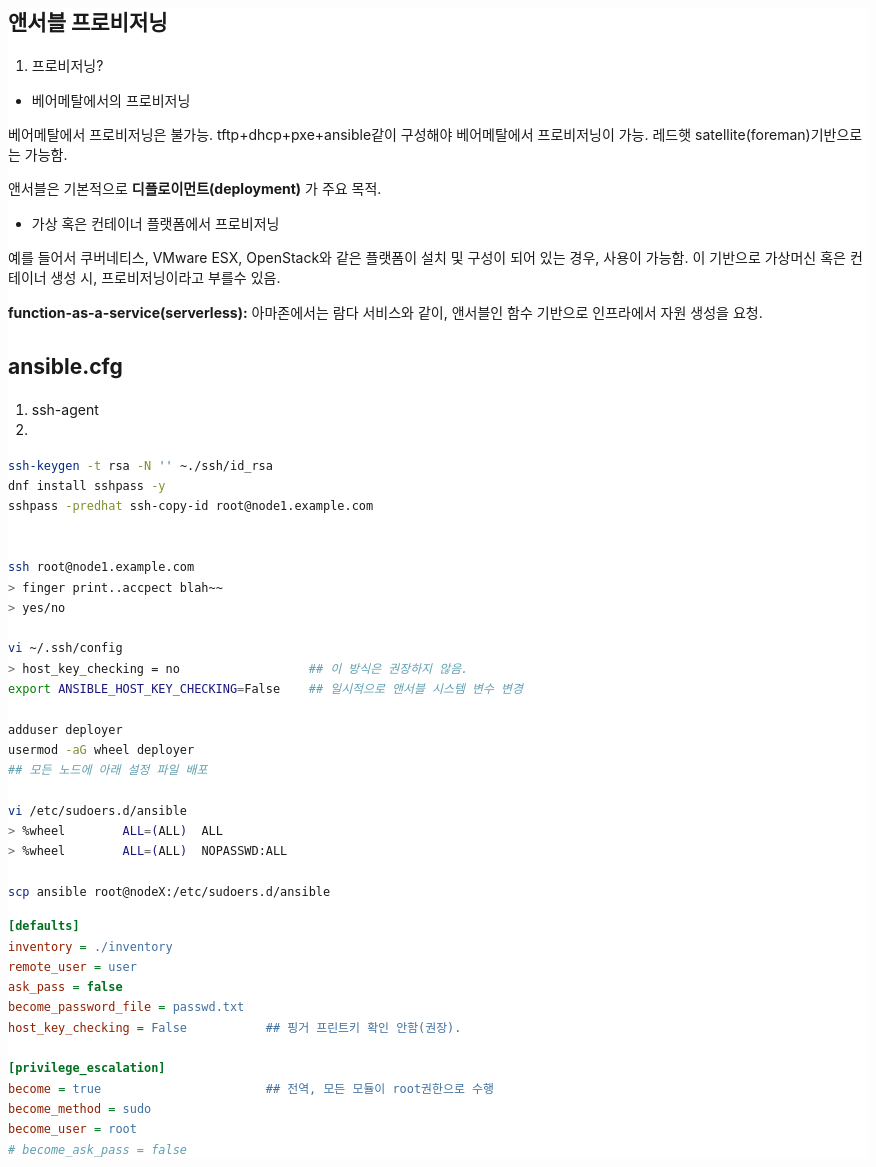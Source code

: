 ## 앤서블 프로비저닝

1. 프로비저닝?

- 베어메탈에서의 프로비저닝

베어메탈에서 프로비저닝은 불가능. tftp+dhcp+pxe+ansible같이 구성해야 베어메탈에서 프로비저닝이 가능. 레드햇 satellite(foreman)기반으로는 가능함. 

앤서블은 기본적으로 __디플로이먼트(deployment)__ 가 주요 목적.

- 가상 혹은 컨테이너 플랫폼에서 프로비저닝

예를 들어서 쿠버네티스, VMware ESX, OpenStack와 같은 플랫폼이 설치 및 구성이 되어 있는 경우, 사용이 가능함. 이 기반으로 가상머신 혹은 컨테이너 생성 시, 프로비저닝이라고 부를수 있음.


__function-as-a-service(serverless):__ 아마존에서는 람다 서비스와 같이, 앤서블인 함수 기반으로 인프라에서 자원 생성을 요청. 

## ansible.cfg

1. ssh-agent
2. 


```bash
ssh-keygen -t rsa -N '' ~./ssh/id_rsa
dnf install sshpass -y
sshpass -predhat ssh-copy-id root@node1.example.com


ssh root@node1.example.com
> finger print..accpect blah~~
> yes/no

vi ~/.ssh/config
> host_key_checking = no                  ## 이 방식은 권장하지 않음.
export ANSIBLE_HOST_KEY_CHECKING=False    ## 일시적으로 앤서블 시스템 변수 변경

adduser deployer
usermod -aG wheel deployer
## 모든 노드에 아래 설정 파일 배포

vi /etc/sudoers.d/ansible
> %wheel        ALL=(ALL)  ALL
> %wheel        ALL=(ALL)  NOPASSWD:ALL

scp ansible root@nodeX:/etc/sudoers.d/ansible

```

```ini
[defaults]
inventory = ./inventory
remote_user = user
ask_pass = false
become_password_file = passwd.txt
host_key_checking = False           ## 핑거 프린트키 확인 안함(권장).

[privilege_escalation]
become = true                       ## 전역, 모든 모듈이 root권한으로 수행
become_method = sudo
become_user = root
# become_ask_pass = false
```


  [play name]:  <SUB_TASK>